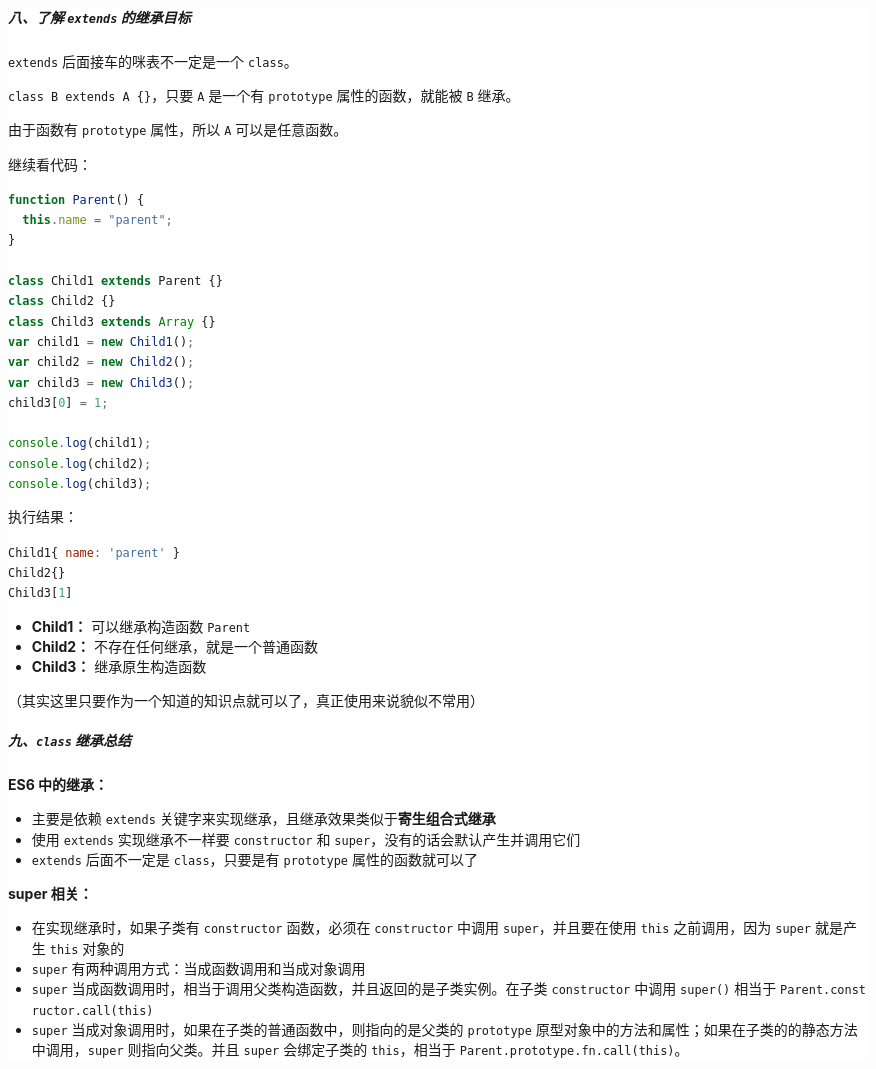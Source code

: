 ##### 八、了解 `extends` 的继承目标

`extends` 后面接车的咪表不一定是一个 `class`。

`class B extends A {}`，只要 `A` 是一个有 `prototype` 属性的函数，就能被 `B` 继承。

由于函数有 `prototype` 属性，所以 `A` 可以是任意函数。

继续看代码：

```js
function Parent() {
  this.name = "parent";
}

class Child1 extends Parent {}
class Child2 {}
class Child3 extends Array {}
var child1 = new Child1();
var child2 = new Child2();
var child3 = new Child3();
child3[0] = 1;

console.log(child1);
console.log(child2);
console.log(child3);
```

执行结果：

```js
Child1{ name: 'parent' }
Child2{}
Child3[1]
```

- **Child1：** 可以继承构造函数 `Parent`
- **Child2：** 不存在任何继承，就是一个普通函数
- **Child3：** 继承原生构造函数

（其实这里只要作为一个知道的知识点就可以了，真正使用来说貌似不常用）

##### 九、`class` 继承总结

**ES6 中的继承：**

- 主要是依赖 `extends` 关键字来实现继承，且继承效果类似于**寄生组合式继承**
- 使用 `extends` 实现继承不一样要 `constructor` 和 `super`，没有的话会默认产生并调用它们
- `extends` 后面不一定是 `class`，只要是有 `prototype` 属性的函数就可以了

**super 相关：**

- 在实现继承时，如果子类有 `constructor` 函数，必须在 `constructor` 中调用 `super`，并且要在使用 `this` 之前调用，因为 `super` 就是产生 `this` 对象的
- `super` 有两种调用方式：当成函数调用和当成对象调用
- `super` 当成函数调用时，相当于调用父类构造函数，并且返回的是子类实例。在子类 `constructor` 中调用 `super()` 相当于 `Parent.constructor.call(this)`
- `super` 当成对象调用时，如果在子类的普通函数中，则指向的是父类的 `prototype` 原型对象中的方法和属性；如果在子类的的静态方法中调用，`super` 则指向父类。并且 `super` 会绑定子类的 `this`，相当于 `Parent.prototype.fn.call(this)`。
